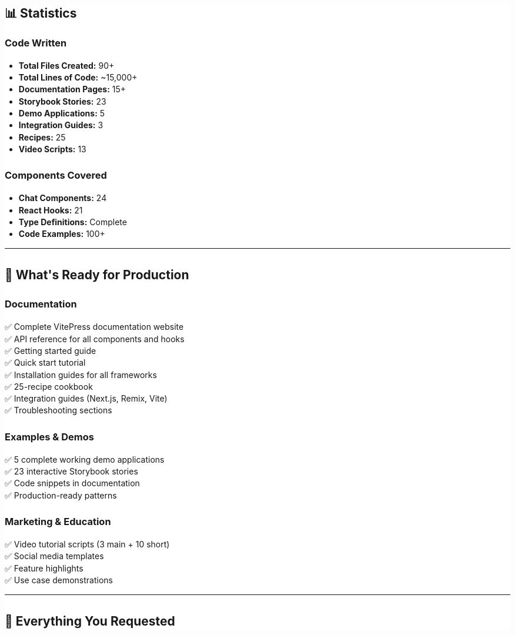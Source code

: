 
## 📊 Statistics

### Code Written
- **Total Files Created:** 90+
- **Total Lines of Code:** ~15,000+
- **Documentation Pages:** 15+
- **Storybook Stories:** 23
- **Demo Applications:** 5
- **Integration Guides:** 3
- **Recipes:** 25
- **Video Scripts:** 13

### Components Covered
- **Chat Components:** 24
- **React Hooks:** 21
- **Type Definitions:** Complete
- **Code Examples:** 100+

---

## 🚀 What's Ready for Production

### Documentation
✅ Complete VitePress documentation website  
✅ API reference for all components and hooks  
✅ Getting started guide  
✅ Quick start tutorial  
✅ Installation guides for all frameworks  
✅ 25-recipe cookbook  
✅ Integration guides (Next.js, Remix, Vite)  
✅ Troubleshooting sections  

### Examples & Demos
✅ 5 complete working demo applications  
✅ 23 interactive Storybook stories  
✅ Code snippets in documentation  
✅ Production-ready patterns  

### Marketing & Education
✅ Video tutorial scripts (3 main + 10 short)  
✅ Social media templates  
✅ Feature highlights  
✅ Use case demonstrations  

---

## 🎯 Everything You Requested
